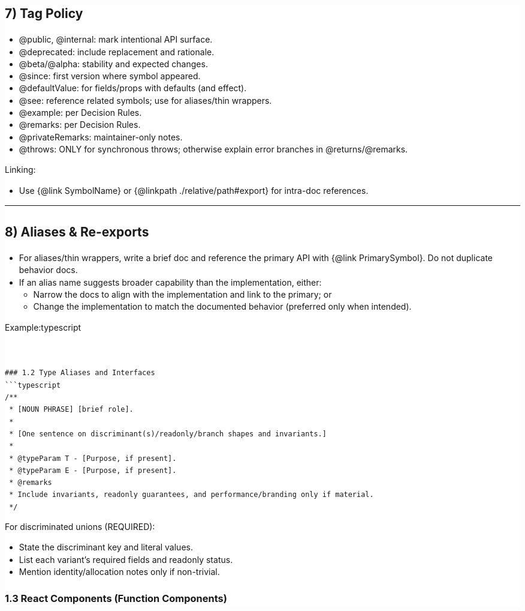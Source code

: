 
## 7) Tag Policy

- @public, @internal: mark intentional API surface.
- @deprecated: include replacement and rationale.
- @beta/@alpha: stability and expected changes.
- @since: first version where symbol appeared.
- @defaultValue: for fields/props with defaults (and effect).
- @see: reference related symbols; use for aliases/thin wrappers.
- @example: per Decision Rules.
- @remarks: per Decision Rules.
- @privateRemarks: maintainer-only notes.
- @throws: ONLY for synchronous throws; otherwise explain error branches in @returns/@remarks.

Linking:

- Use {@link SymbolName} or {@linkpath ./relative/path#export} for intra-doc references.

---

## 8) Aliases & Re-exports

- For aliases/thin wrappers, write a brief doc and reference the primary API with {@link PrimarySymbol}. Do not duplicate behavior docs.
- If an alias name suggests broader capability than the implementation, either:
  - Narrow the docs to align with the implementation and link to the primary; or
  - Change the implementation to match the documented behavior (preferred only when intended).

Example:typescript

````


### 1.2 Type Aliases and Interfaces
```typescript
/**
 * [NOUN PHRASE] [brief role].
 *
 * [One sentence on discriminant(s)/readonly/branch shapes and invariants.]
 *
 * @typeParam T - [Purpose, if present].
 * @typeParam E - [Purpose, if present].
 * @remarks
 * Include invariants, readonly guarantees, and performance/branding only if material.
 */
````

For discriminated unions (REQUIRED):

- State the discriminant key and literal values.
- List each variant’s required fields and readonly status.
- Mention identity/allocation notes only if non-trivial.

### 1.3 React Components (Function Components)
